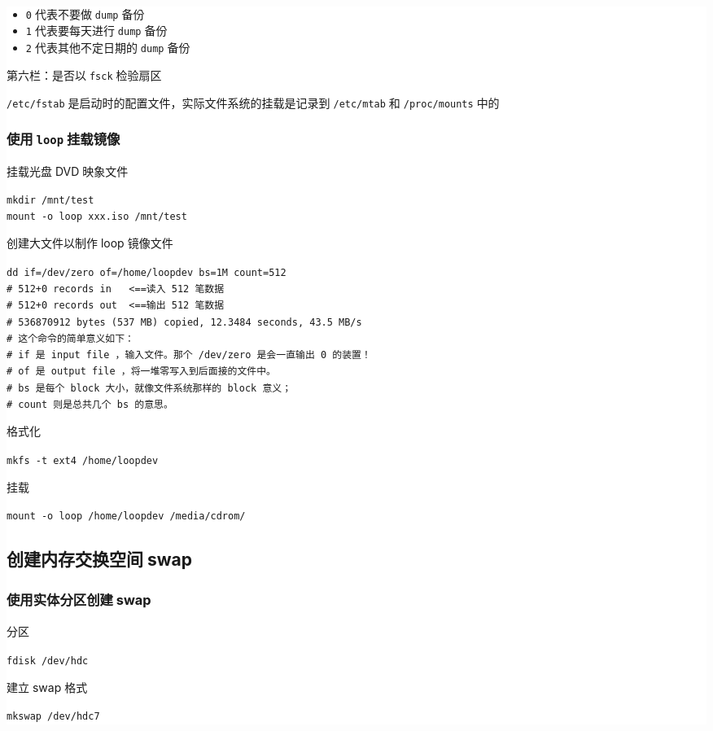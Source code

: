 - `0` 代表不要做 `dump` 备份
- `1` 代表要每天进行 `dump` 备份
- `2` 代表其他不定日期的 `dump` 备份

第六栏：是否以 `fsck` 检验扇区

`/etc/fstab` 是启动时的配置文件，实际文件系统的挂载是记录到 `/etc/mtab` 和 `/proc/mounts` 中的

### 使用 `loop` 挂载镜像

挂载光盘 DVD 映象文件

```shell
mkdir /mnt/test
mount -o loop xxx.iso /mnt/test
```

创建大文件以制作 loop 镜像文件

```shell
dd if=/dev/zero of=/home/loopdev bs=1M count=512
# 512+0 records in   <==读入 512 笔数据
# 512+0 records out  <==输出 512 笔数据
# 536870912 bytes (537 MB) copied, 12.3484 seconds, 43.5 MB/s
# 这个命令的简单意义如下：
# if 是 input file ，输入文件。那个 /dev/zero 是会一直输出 0 的装置！
# of 是 output file ，将一堆零写入到后面接的文件中。
# bs 是每个 block 大小，就像文件系统那样的 block 意义；
# count 则是总共几个 bs 的意思。
```

格式化

```shell
mkfs -t ext4 /home/loopdev
```

挂载

```shell
mount -o loop /home/loopdev /media/cdrom/
```

## 创建内存交换空间 swap

### 使用实体分区创建 swap

分区

```shell
fdisk /dev/hdc
```

建立 swap 格式

```shell
mkswap /dev/hdc7
```
